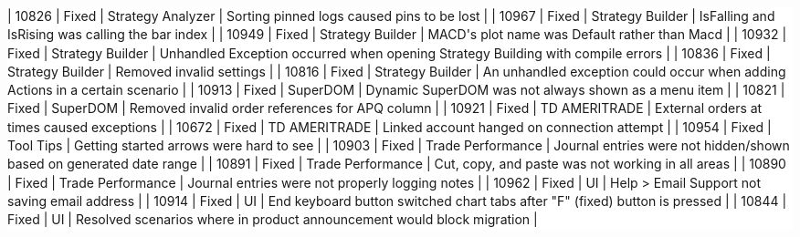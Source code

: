 | 10826 | Fixed | Strategy Analyzer | Sorting pinned logs caused pins to be lost |
| 10967 | Fixed | Strategy Builder | IsFalling and IsRising was calling the bar index |
| 10949 | Fixed | Strategy Builder | MACD's plot name was Default rather than Macd |
| 10932 | Fixed | Strategy Builder | Unhandled Exception occurred when opening Strategy Building with compile errors |
| 10836 | Fixed | Strategy Builder | Removed invalid settings |
| 10816 | Fixed | Strategy Builder | An unhandled exception could occur when adding Actions in a certain scenario |
| 10913 | Fixed | SuperDOM | Dynamic SuperDOM was not always shown as a menu item |
| 10821 | Fixed | SuperDOM | Removed invalid order references for APQ column |
| 10921 | Fixed | TD AMERITRADE | External orders at times caused exceptions |
| 10672 | Fixed | TD AMERITRADE | Linked account hanged on connection attempt |
| 10954 | Fixed | Tool Tips | Getting started arrows were hard to see |
| 10903 | Fixed | Trade Performance | Journal entries were not hidden/shown based on generated date range |
| 10891 | Fixed | Trade Performance | Cut, copy, and paste was not working in all areas |
| 10890 | Fixed | Trade Performance | Journal entries were not properly logging notes |
| 10962 | Fixed | UI | Help \> Email Support not saving email address |
| 10914 | Fixed | UI | End keyboard button switched chart tabs after "F" (fixed) button is pressed |
| 10844 | Fixed | UI | Resolved scenarios where in product announcement would block migration |









